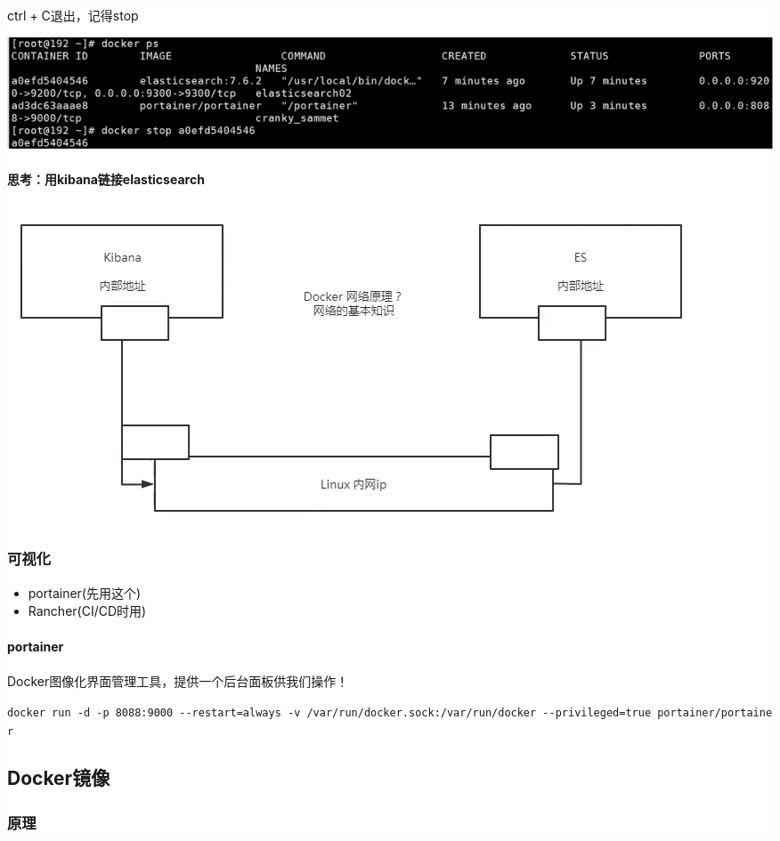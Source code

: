 ctrl + C退出，记得stop

![image-20200618115921069](Docker.assets/image-20200618115921069.png)

#### 思考：用kibana链接elasticsearch

![image-20200618113556445](Docker.assets/image-20200618113556445.png)



### 可视化

- portainer(先用这个)
- Rancher(CI/CD时用)

#### portainer

Docker图像化界面管理工具，提供一个后台面板供我们操作！

```shell
docker run -d -p 8088:9000 --restart=always -v /var/run/docker.sock:/var/run/docker --privileged=true portainer/portainer
```





## Docker镜像

### 原理
